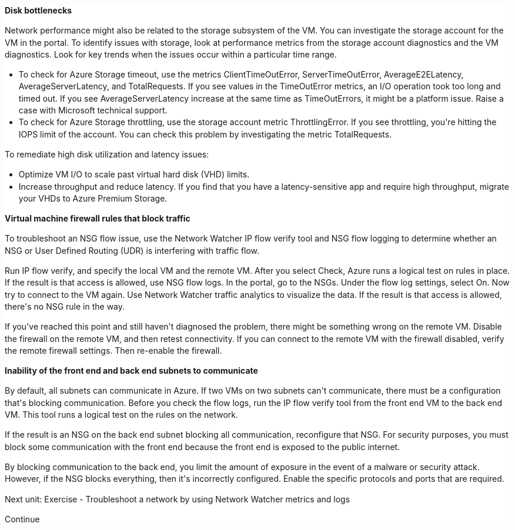 **Disk bottlenecks**

Network performance might also be related to the storage subsystem of the VM. You can investigate the storage account for the VM in the portal. To identify issues with storage, look at performance metrics from the storage account diagnostics and the VM diagnostics. Look for key trends when the issues occur within a particular time range.
* To check for Azure Storage timeout, use the metrics ClientTimeOutError, ServerTimeOutError, AverageE2ELatency, AverageServerLatency, and TotalRequests. If you see values in the TimeOutError metrics, an I/O operation took too long and timed out. If you see AverageServerLatency increase at the same time as TimeOutErrors, it might be a platform issue. Raise a case with Microsoft technical support.
* To check for Azure Storage throttling, use the storage account metric ThrottlingError. If you see throttling, you're hitting the IOPS limit of the account. You can check this problem by investigating the metric TotalRequests.

To remediate high disk utilization and latency issues:
* Optimize VM I/O to scale past virtual hard disk (VHD) limits.
* Increase throughput and reduce latency. If you find that you have a latency-sensitive app and require high throughput, migrate your VHDs to Azure Premium Storage.

**Virtual machine firewall rules that block traffic**

To troubleshoot an NSG flow issue, use the Network Watcher IP flow verify tool and NSG flow logging to determine whether an NSG or User Defined Routing (UDR) is interfering with traffic flow.

Run IP flow verify, and specify the local VM and the remote VM. After you select Check, Azure runs a logical test on rules in place. If the result is that access is allowed, use NSG flow logs.
In the portal, go to the NSGs. Under the flow log settings, select On. Now try to connect to the VM again. Use Network Watcher traffic analytics to visualize the data. If the result is that access is allowed, there's no NSG rule in the way.

If you've reached this point and still haven't diagnosed the problem, there might be something wrong on the remote VM. Disable the firewall on the remote VM, and then retest connectivity. If you can connect to the remote VM with the firewall disabled, verify the remote firewall settings. Then re-enable the firewall.

**Inability of the front end and back end subnets to communicate**

By default, all subnets can communicate in Azure. If two VMs on two subnets can't communicate, there must be a configuration that's blocking communication. Before you check the flow logs, run the IP flow verify tool from the front end VM to the back end VM. This tool runs a logical test on the rules on the network.

If the result is an NSG on the back end subnet blocking all communication, reconfigure that NSG. For security purposes, you must block some communication with the front end because the front end is exposed to the public internet.

By blocking communication to the back end, you limit the amount of exposure in the event of a malware or security attack. However, if the NSG blocks everything, then it's incorrectly configured. Enable the specific protocols and ports that are required.


Next unit: Exercise - Troubleshoot a network by using Network Watcher metrics and logs

Continue

